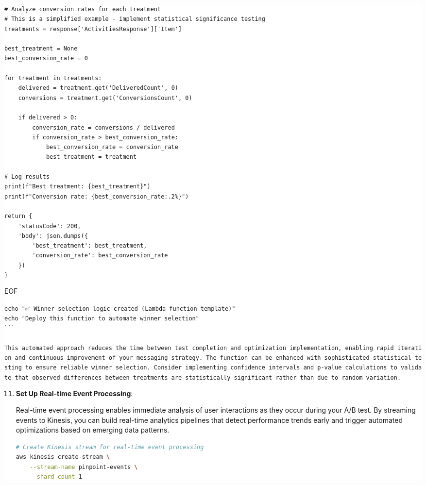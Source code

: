     # Analyze conversion rates for each treatment
    # This is a simplified example - implement statistical significance testing
    treatments = response['ActivitiesResponse']['Item']
    
    best_treatment = None
    best_conversion_rate = 0
    
    for treatment in treatments:
        delivered = treatment.get('DeliveredCount', 0)
        conversions = treatment.get('ConversionsCount', 0)
        
        if delivered > 0:
            conversion_rate = conversions / delivered
            if conversion_rate > best_conversion_rate:
                best_conversion_rate = conversion_rate
                best_treatment = treatment
    
    # Log results
    print(f"Best treatment: {best_treatment}")
    print(f"Conversion rate: {best_conversion_rate:.2%}")
    
    return {
        'statusCode': 200,
        'body': json.dumps({
            'best_treatment': best_treatment,
            'conversion_rate': best_conversion_rate
        })
    }
EOF
    
    echo "✅ Winner selection logic created (Lambda function template)"
    echo "Deploy this function to automate winner selection"
    ```

    This automated approach reduces the time between test completion and optimization implementation, enabling rapid iteration and continuous improvement of your messaging strategy. The function can be enhanced with sophisticated statistical testing to ensure reliable winner selection. Consider implementing confidence intervals and p-value calculations to validate that observed differences between treatments are statistically significant rather than due to random variation.

11. **Set Up Real-time Event Processing**:

    Real-time event processing enables immediate analysis of user interactions as they occur during your A/B test. By streaming events to Kinesis, you can build real-time analytics pipelines that detect performance trends early and trigger automated optimizations based on emerging data patterns.

    ```bash
    # Create Kinesis stream for real-time event processing
    aws kinesis create-stream \
        --stream-name pinpoint-events \
        --shard-count 1
    